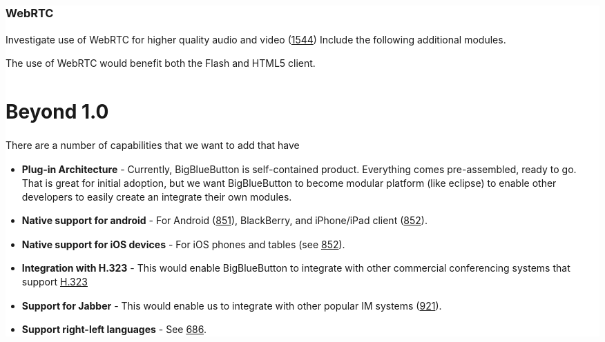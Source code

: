 ### WebRTC ###

Investigate use of WebRTC for higher quality audio and video ([1544](https://code.google.com/p/bigbluebutton/issues/detail?id=1544))
Include the following additional modules.

The use of WebRTC would benefit both the Flash and HTML5 client.


# Beyond 1.0 #

There are a number of capabilities that we want to add that have
  * **Plug-in Architecture** - Currently, BigBlueButton is self-contained product.  Everything comes pre-assembled, ready to go.  That is great for initial adoption, but we want BigBlueButton to become modular platform (like eclipse) to enable other developers to easily create an integrate their own modules.
  * **Native support for android** - For Android ([851](http://code.google.com/p/bigbluebutton/issues/detail?id=851)), BlackBerry, and iPhone/iPad client ([852](http://code.google.com/p/bigbluebutton/issues/detail?id=852)).
  * **Native support for iOS devices** - For iOS phones and tables (see [852](http://code.google.com/p/bigbluebutton/issues/detail?id=852)).

  * **Integration with H.323** - This would enable BigBlueButton to integrate with other commercial conferencing systems that support [H.323](http://en.wikipedia.org/wiki/H.323)

  * **Support for Jabber** - This would enable us to integrate with other popular IM systems ([921](http://code.google.com/p/bigbluebutton/issues/detail?id=921)).

  * **Support right-left languages** - See [686](http://code.google.com/p/bigbluebutton/issues/detail?id=686).